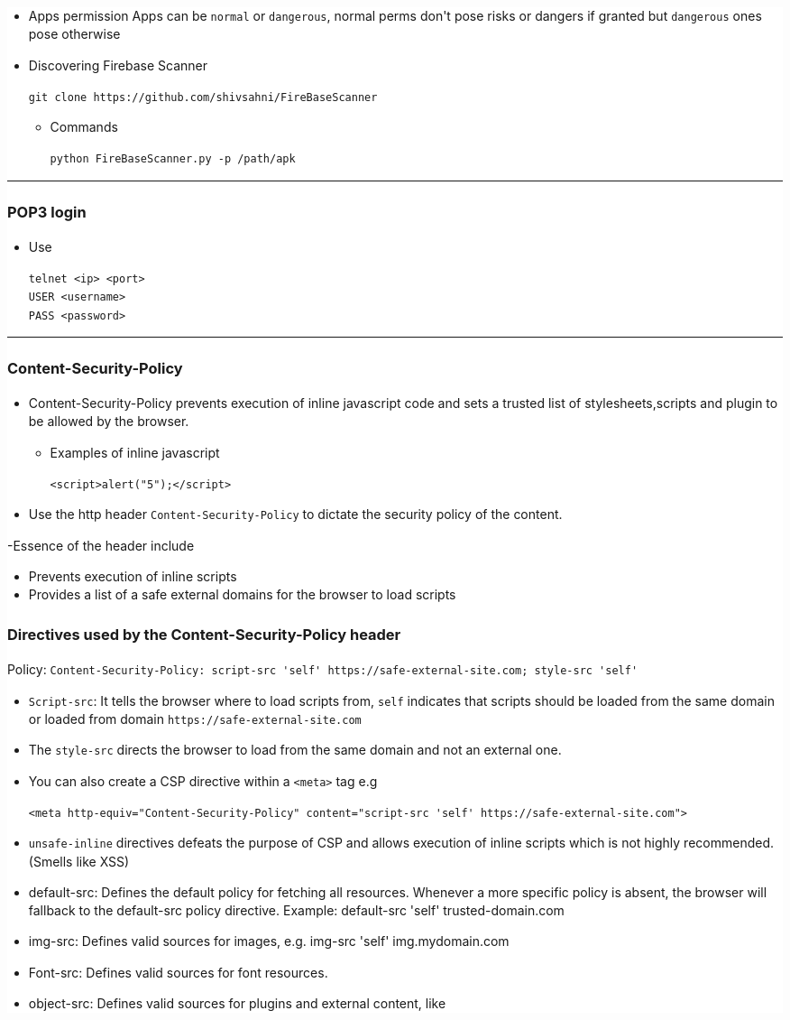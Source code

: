 - Apps permission
  Apps can be `normal` or `dangerous`, normal perms don't pose risks or dangers if granted but `dangerous` ones pose otherwise

- Discovering Firebase Scanner

  `git clone https://github.com/shivsahni/FireBaseScanner`
  
  - Commands

     `python FireBaseScanner.py -p /path/apk`

--------------------------

### POP3 login

- Use

      telnet <ip> <port>
      USER <username>
      PASS <password>
  
-------------------------- 

### Content-Security-Policy 
- Content-Security-Policy prevents execution of inline javascript code and sets a trusted list of stylesheets,scripts and plugin to be allowed by the browser.
     - Examples of inline javascript

           <script>alert("5");</script>
      
- Use the http header `Content-Security-Policy` to dictate the security policy of the content.

-Essence of the header include
   - Prevents execution of inline scripts
   - Provides a list of a safe external domains for the browser to load scripts

### Directives used by the Content-Security-Policy header

Policy: `Content-Security-Policy: script-src 'self' https://safe-external-site.com; style-src 'self'`

- `Script-src`: It tells the browser where to load scripts from, `self` indicates that scripts should be loaded from the same domain or loaded from domain `https://safe-external-site.com`
- The `style-src` directs the browser to load from the same domain and not an external one.

- You can also create a CSP directive within a `<meta>` tag e.g

  `<meta http-equiv="Content-Security-Policy" content="script-src 'self' https://safe-external-site.com">`

- `unsafe-inline` directives defeats the purpose of CSP and allows execution of inline scripts which is not highly recommended.(Smells like XSS)
- default-src: Defines the default policy for fetching all resources. Whenever a more specific policy is absent, the browser will fallback to the default-src policy directive. Example: default-src 'self' trusted-domain.com
- img-src: Defines valid sources for images, e.g. img-src 'self' img.mydomain.com
- Font-src: Defines valid sources for font resources.
- object-src: Defines valid sources for plugins and external content, like <object> or <embed> elements.
- Media-src: Defines valid sources for audio and video
